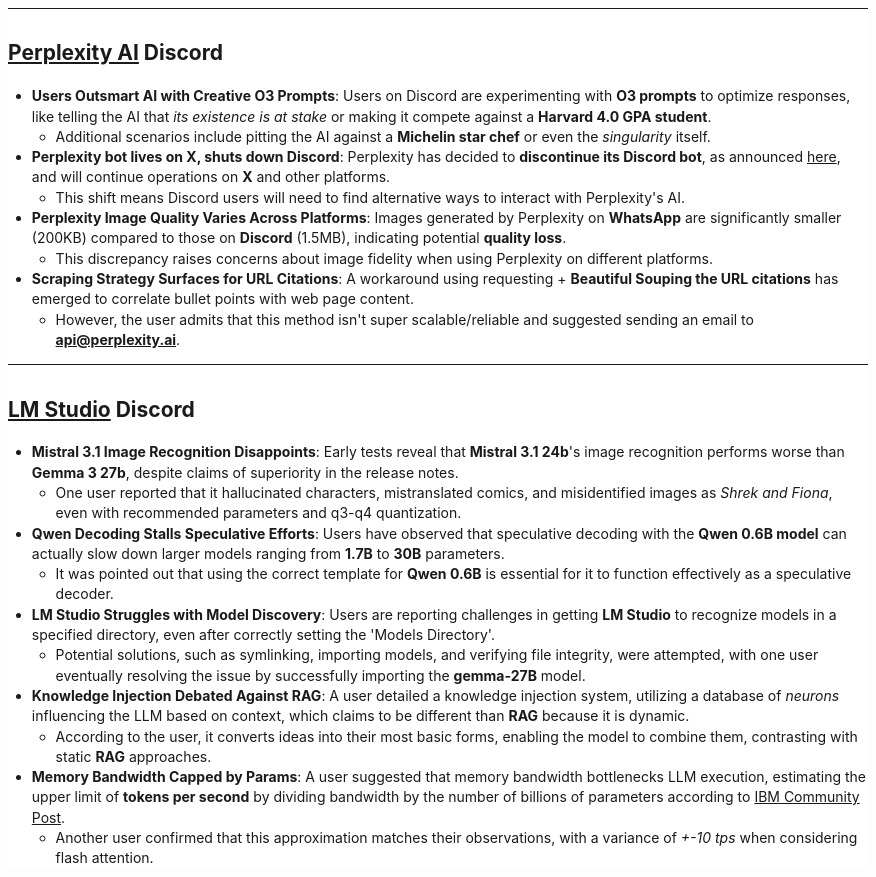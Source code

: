 


---



## [Perplexity AI](https://discord.com/channels/1047197230748151888) Discord

- **Users **Outsmart** AI with Creative O3 Prompts**: Users on Discord are experimenting with **O3 prompts** to optimize responses, like telling the AI that *its existence is at stake* or making it compete against a **Harvard 4.0 GPA student**.
   - Additional scenarios include pitting the AI against a **Michelin star chef** or even the *singularity* itself.
- **Perplexity bot lives on X, shuts down Discord**: Perplexity has decided to **discontinue its Discord bot**, as announced [here](https://discord.com/channels/1047197230748151888/1155998520822743091/1368744746142404669), and will continue operations on **X** and other platforms.
   - This shift means Discord users will need to find alternative ways to interact with Perplexity's AI.
- **Perplexity Image Quality Varies Across Platforms**: Images generated by Perplexity on **WhatsApp** are significantly smaller (200KB) compared to those on **Discord** (1.5MB), indicating potential **quality loss**.
   - This discrepancy raises concerns about image fidelity when using Perplexity on different platforms.
- **Scraping Strategy Surfaces for URL Citations**: A workaround using requesting + **Beautiful Souping the URL citations** has emerged to correlate bullet points with web page content.
   - However, the user admits that this method isn't super scalable/reliable and suggested sending an email to **api@perplexity.ai**.



---



## [LM Studio](https://discord.com/channels/1110598183144399058) Discord

- **Mistral 3.1 Image Recognition Disappoints**: Early tests reveal that **Mistral 3.1 24b**'s image recognition performs worse than **Gemma 3 27b**, despite claims of superiority in the release notes.
   - One user reported that it hallucinated characters, mistranslated comics, and misidentified images as *Shrek and Fiona*, even with recommended parameters and q3-q4 quantization.
- **Qwen Decoding Stalls Speculative Efforts**: Users have observed that speculative decoding with the **Qwen 0.6B model** can actually slow down larger models ranging from **1.7B** to **30B** parameters.
   - It was pointed out that using the correct template for **Qwen 0.6B** is essential for it to function effectively as a speculative decoder.
- **LM Studio Struggles with Model Discovery**: Users are reporting challenges in getting **LM Studio** to recognize models in a specified directory, even after correctly setting the 'Models Directory'.
   - Potential solutions, such as symlinking, importing models, and verifying file integrity, were attempted, with one user eventually resolving the issue by successfully importing the **gemma-27B** model.
- **Knowledge Injection Debated Against RAG**: A user detailed a knowledge injection system, utilizing a database of *neurons* influencing the LLM based on context, which claims to be different than **RAG** because it is dynamic.
   - According to the user, it converts ideas into their most basic forms, enabling the model to combine them, contrasting with static **RAG** approaches.
- **Memory Bandwidth Capped by Params**: A user suggested that memory bandwidth bottlenecks LLM execution, estimating the upper limit of **tokens per second** by dividing bandwidth by the number of billions of parameters according to [IBM Community Post](https://community.ibm.com/community/user/ibmz-and-linuxone/blogs/tina-tarquinio1/2025/05/06/the-next-generation-of-ibm-linuxone?communityKey=9476eac0-4605-4c10-906d-01a95923ae0b).
   - Another user confirmed that this approximation matches their observations, with a variance of *+-10 tps* when considering flash attention.
